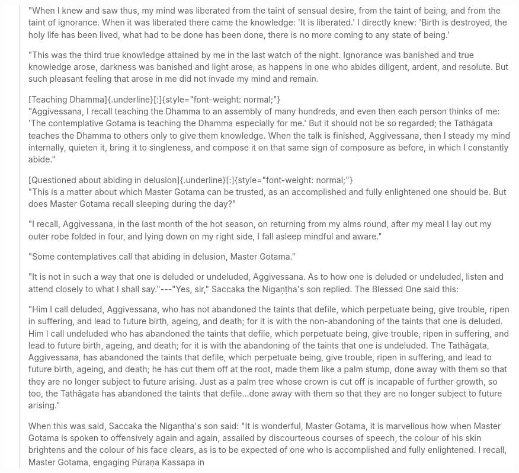 >
> "When I knew and saw thus, my mind was liberated from the taint of
> sensual desire, from the taint of being, and from the taint of
> ignorance. When it was liberated there came the knowledge: 'It is
> liberated.' I directly knew: 'Birth is destroyed, the holy life has
> been lived, what had to be done has been done, there is no more coming
> to any state of being.'
>
> "This was the third true knowledge attained by me in the last watch of
> the night. Ignorance was banished and true knowledge arose, darkness
> was banished and light arose, as happens in one who abides diligent,
> ardent, and resolute. But such pleasant feeling that arose in me did
> not invade my mind and remain.
>
> [Teaching Dhamma]{.underline}[:]{style="font-weight: normal;"}\
> "Aggivessana, I recall teaching the Dhamma to an assembly of many
> hundreds, and even then each person thinks of me: 'The contemplative
> Gotama is teaching the Dhamma especially for me.' But it should not be
> so regarded; the Tathāgata teaches the Dhamma to others only to give
> them knowledge. When the talk is finished, Aggivessana, then I steady
> my mind internally, quieten it, bring it to singleness, and compose it
> on that same sign of composure as before, in which I constantly
> abide."
>
> [Questioned about abiding in
> delusion]{.underline}[:]{style="font-weight: normal;"}\
> "This is a matter about which Master Gotama can be trusted, as an
> accomplished and fully enlightened one should be. But does Master
> Gotama recall sleeping during the day?"
>
> "I recall, Aggivessana, in the last month of the hot season, on
> returning from my alms round, after my meal I lay out my outer robe
> folded in four, and lying down on my right side, I fall asleep mindful
> and aware."
>
> "Some contemplatives call that abiding in delusion, Master Gotama."
>
> "It is not in such a way that one is deluded or undeluded,
> Aggivessana. As to how one is deluded or undeluded, listen and attend
> closely to what I shall say."---"Yes, sir," Saccaka the Nigaṇṭha's son
> replied. The Blessed One said this:
>
> "Him I call deluded, Aggivessana, who has not abandoned the taints
> that defile, which perpetuate being, give trouble, ripen in suffering,
> and lead to future birth, ageing, and death; for it is with the
> non-abandoning of the taints that one is deluded. Him I call undeluded
> who has abandoned the taints that defile, which perpetuate being, give
> trouble, ripen in suffering, and lead to future birth, ageing, and
> death; for it is with the abandoning of the taints that one is
> undeluded. The Tathāgata, Aggivessana, has abandoned the taints that
> defile, which perpetuate being, give trouble, ripen in suffering, and
> lead to future birth, ageing, and death; he has cut them off at the
> root, made them like a palm stump, done away with them so that they
> are no longer subject to future arising. Just as a palm tree whose
> crown is cut off is incapable of further growth, so too, the Tathāgata
> has abandoned the taints that defile...done away with them so that
> they are no longer subject to future arising."
>
> When this was said, Saccaka the Nigaṇṭha's son said: "It is wonderful,
> Master Gotama, it is marvellous how when Master Gotama is spoken to
> offensively again and again, assailed by discourteous courses of
> speech, the colour of his skin brightens and the colour of his face
> clears, as is to be expected of one who is accomplished and fully
> enlightened. I recall, Master Gotama, engaging Pūraṇa Kassapa in